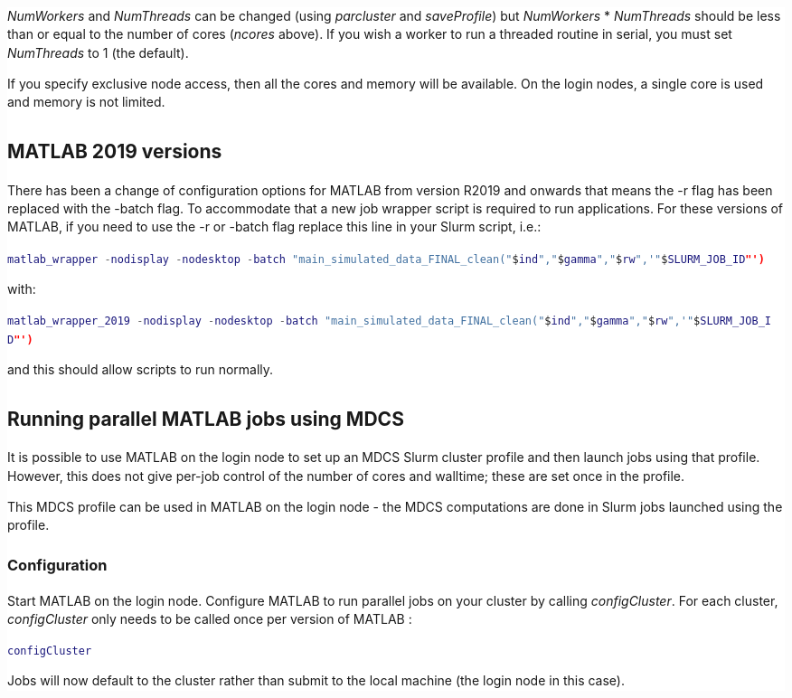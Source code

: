*NumWorkers* and *NumThreads* can be changed (using *parcluster* and
*saveProfile*) but *NumWorkers* \* *NumThreads* should be less than or
equal to the number of cores (*ncores* above). If you wish a worker to
run a threaded routine in serial, you must set *NumThreads* to 1 (the
default).

If you specify exclusive node access, then all the cores and memory will
be available. On the login nodes, a single core is used and memory is
not limited.

## MATLAB 2019 versions

There has been a change of configuration options for MATLAB from version
R2019 and onwards that means the <span class="title-ref">-r</span> flag
has been replaced with the <span class="title-ref">-batch</span> flag.
To accommodate that a new job wrapper script is required to run
applications. For these versions of MATLAB, if you need to use the
<span class="title-ref">-r</span> or
<span class="title-ref">-batch</span> flag replace this line in your
Slurm script, i.e.:

``` matlab
matlab_wrapper -nodisplay -nodesktop -batch "main_simulated_data_FINAL_clean("$ind","$gamma","$rw",'"$SLURM_JOB_ID"')
```

with:

``` matlab
matlab_wrapper_2019 -nodisplay -nodesktop -batch "main_simulated_data_FINAL_clean("$ind","$gamma","$rw",'"$SLURM_JOB_ID"')
```

and this should allow scripts to run normally.

## Running parallel MATLAB jobs using MDCS

It is possible to use MATLAB on the login node to set up an MDCS Slurm
cluster profile and then launch jobs using that profile. However, this
does not give per-job control of the number of cores and walltime; these
are set once in the profile.

This MDCS profile can be used in MATLAB on the login node - the MDCS
computations are done in Slurm jobs launched using the profile.

### Configuration

Start MATLAB on the login node. Configure MATLAB to run parallel jobs on
your cluster by calling *configCluster*. For each cluster,
*configCluster* only needs to be called once per version of MATLAB :

``` matlab
configCluster
```

Jobs will now default to the cluster rather than submit to the local
machine (the login node in this case).
